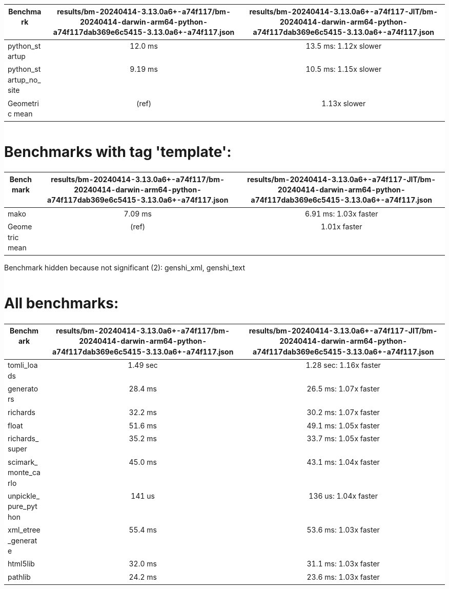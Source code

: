 | Benchmark              | results/bm-20240414-3.13.0a6+-a74f117/bm-20240414-darwin-arm64-python-a74f117dab369e6c5415-3.13.0a6+-a74f117.json | results/bm-20240414-3.13.0a6+-a74f117-JIT/bm-20240414-darwin-arm64-python-a74f117dab369e6c5415-3.13.0a6+-a74f117.json |
|------------------------|:-----------------------------------------------------------------------------------------------------------------:|:---------------------------------------------------------------------------------------------------------------------:|
| python_startup         | 12.0 ms                                                                                                           | 13.5 ms: 1.12x slower                                                                                                 |
| python_startup_no_site | 9.19 ms                                                                                                           | 10.5 ms: 1.15x slower                                                                                                 |
| Geometric mean         | (ref)                                                                                                             | 1.13x slower                                                                                                          |

Benchmarks with tag 'template':
===============================

| Benchmark      | results/bm-20240414-3.13.0a6+-a74f117/bm-20240414-darwin-arm64-python-a74f117dab369e6c5415-3.13.0a6+-a74f117.json | results/bm-20240414-3.13.0a6+-a74f117-JIT/bm-20240414-darwin-arm64-python-a74f117dab369e6c5415-3.13.0a6+-a74f117.json |
|----------------|:-----------------------------------------------------------------------------------------------------------------:|:---------------------------------------------------------------------------------------------------------------------:|
| mako           | 7.09 ms                                                                                                           | 6.91 ms: 1.03x faster                                                                                                 |
| Geometric mean | (ref)                                                                                                             | 1.01x faster                                                                                                          |

Benchmark hidden because not significant (2): genshi_xml, genshi_text

All benchmarks:
===============

| Benchmark                        | results/bm-20240414-3.13.0a6+-a74f117/bm-20240414-darwin-arm64-python-a74f117dab369e6c5415-3.13.0a6+-a74f117.json | results/bm-20240414-3.13.0a6+-a74f117-JIT/bm-20240414-darwin-arm64-python-a74f117dab369e6c5415-3.13.0a6+-a74f117.json |
|----------------------------------|:-----------------------------------------------------------------------------------------------------------------:|:---------------------------------------------------------------------------------------------------------------------:|
| tomli_loads                      | 1.49 sec                                                                                                          | 1.28 sec: 1.16x faster                                                                                                |
| generators                       | 28.4 ms                                                                                                           | 26.5 ms: 1.07x faster                                                                                                 |
| richards                         | 32.2 ms                                                                                                           | 30.2 ms: 1.07x faster                                                                                                 |
| float                            | 51.6 ms                                                                                                           | 49.1 ms: 1.05x faster                                                                                                 |
| richards_super                   | 35.2 ms                                                                                                           | 33.7 ms: 1.05x faster                                                                                                 |
| scimark_monte_carlo              | 45.0 ms                                                                                                           | 43.1 ms: 1.04x faster                                                                                                 |
| unpickle_pure_python             | 141 us                                                                                                            | 136 us: 1.04x faster                                                                                                  |
| xml_etree_generate               | 55.4 ms                                                                                                           | 53.6 ms: 1.03x faster                                                                                                 |
| html5lib                         | 32.0 ms                                                                                                           | 31.1 ms: 1.03x faster                                                                                                 |
| pathlib                          | 24.2 ms                                                                                                           | 23.6 ms: 1.03x faster                                                                                                 |